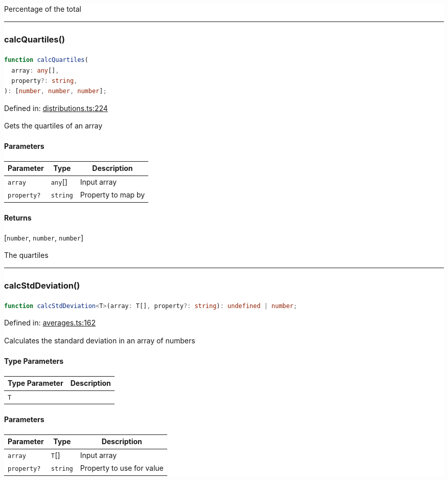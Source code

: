 Percentage of the total

---

### calcQuartiles()

```ts
function calcQuartiles(
  array: any[],
  property?: string,
): [number, number, number];
```

Defined in: [distributions.ts:224](https://github.com/alrico88/math-helper-functions/blob/master/src/modules/distributions.ts#L224)

Gets the quartiles of an array

#### Parameters

| Parameter   | Type     | Description        |
| ----------- | -------- | ------------------ |
| `array`     | `any`[]  | Input array        |
| `property?` | `string` | Property to map by |

#### Returns

\[`number`, `number`, `number`\]

The quartiles

---

### calcStdDeviation()

```ts
function calcStdDeviation<T>(array: T[], property?: string): undefined | number;
```

Defined in: [averages.ts:162](https://github.com/alrico88/math-helper-functions/blob/master/src/modules/averages.ts#L162)

Calculates the standard deviation in an array of numbers

#### Type Parameters

| Type Parameter | Description |
| -------------- | ----------- |
| `T`            |             |

#### Parameters

| Parameter   | Type     | Description               |
| ----------- | -------- | ------------------------- |
| `array`     | `T`[]    | Input array               |
| `property?` | `string` | Property to use for value |
